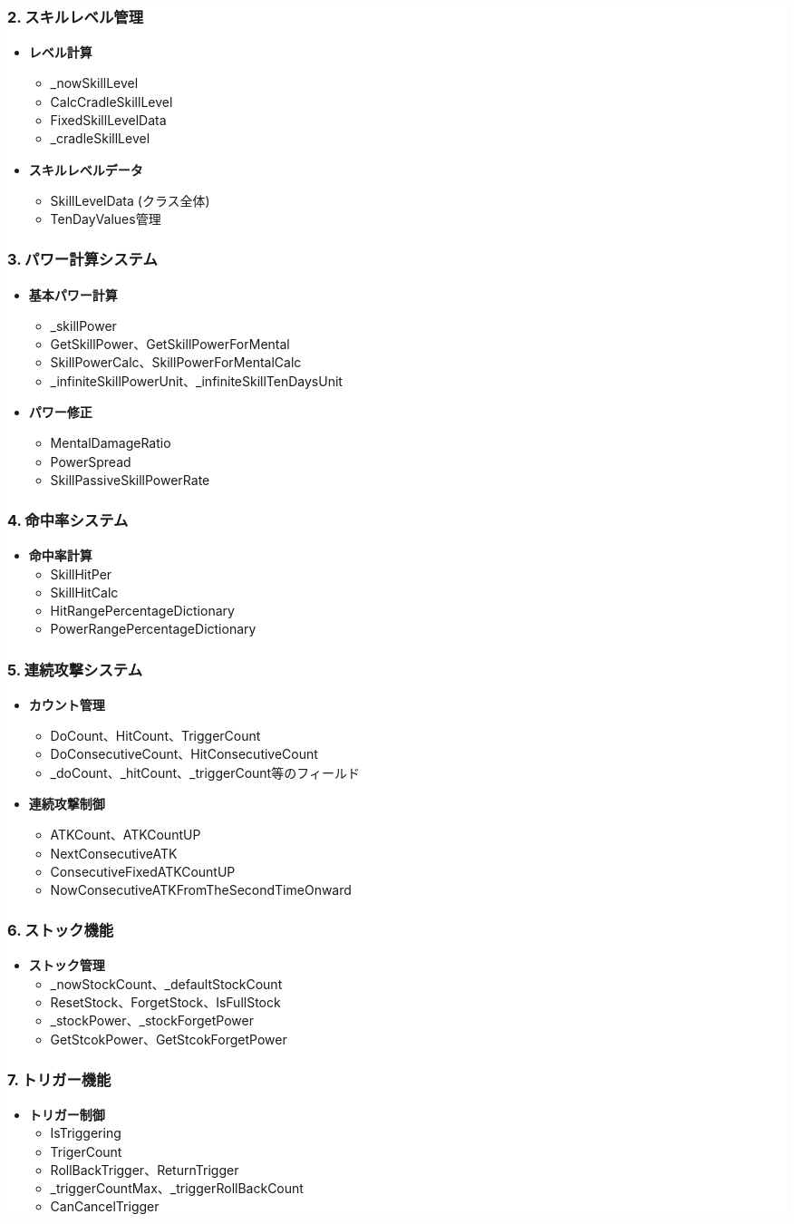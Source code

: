 ### 2. スキルレベル管理
- **レベル計算**
  - _nowSkillLevel
  - CalcCradleSkillLevel
  - FixedSkillLevelData
  - _cradleSkillLevel

- **スキルレベルデータ**
  - SkillLevelData (クラス全体)
  - TenDayValues管理

### 3. パワー計算システム
- **基本パワー計算**
  - _skillPower
  - GetSkillPower、GetSkillPowerForMental
  - SkillPowerCalc、SkillPowerForMentalCalc
  - _infiniteSkillPowerUnit、_infiniteSkillTenDaysUnit

- **パワー修正**
  - MentalDamageRatio
  - PowerSpread
  - SkillPassiveSkillPowerRate

### 4. 命中率システム
- **命中率計算**
  - SkillHitPer
  - SkillHitCalc
  - HitRangePercentageDictionary
  - PowerRangePercentageDictionary

### 5. 連続攻撃システム
- **カウント管理**
  - DoCount、HitCount、TriggerCount
  - DoConsecutiveCount、HitConsecutiveCount
  - _doCount、_hitCount、_triggerCount等のフィールド

- **連続攻撃制御**
  - ATKCount、ATKCountUP
  - NextConsecutiveATK
  - ConsecutiveFixedATKCountUP
  - NowConsecutiveATKFromTheSecondTimeOnward

### 6. ストック機能
- **ストック管理**
  - _nowStockCount、_defaultStockCount
  - ResetStock、ForgetStock、IsFullStock
  - _stockPower、_stockForgetPower
  - GetStcokPower、GetStcokForgetPower

### 7. トリガー機能
- **トリガー制御**
  - IsTriggering
  - TrigerCount
  - RollBackTrigger、ReturnTrigger
  - _triggerCountMax、_triggerRollBackCount
  - CanCancelTrigger

